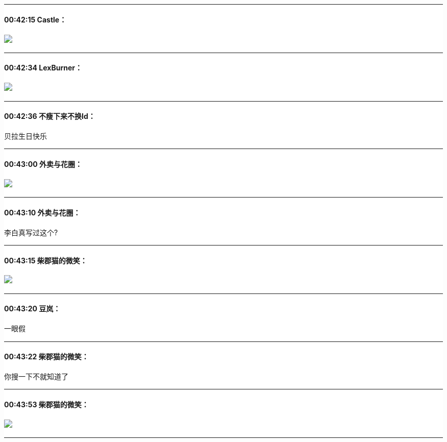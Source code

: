 *****

#### 00:42:15  Castle：

![](http://gchat.qpic.cn/gchatpic_new/215892942/3936091261-2727421969-44432B82B7C348DA1BE99BE355E77B6D/0?term=2")

*****

#### 00:42:34  LexBurner：

![](http://gchat.qpic.cn/gchatpic_new/3052889611/3936091261-2192828347-DF1C6053A66E6278D7B656318914150A/0?term=2")

*****

#### 00:42:36  不瘦下来不换Id：

贝拉生日快乐

*****

#### 00:43:00  外卖与花圈：

![](http://gchat.qpic.cn/gchatpic_new/353225151/3936091261-2786022853-E4F0C33CB9A23CC4E9899AC6E2AD280C/0?term=2")

*****

#### 00:43:10  外卖与花圈：

李白真写过这个?

*****

#### 00:43:15  柴郡猫的微笑：

![](http://gchat.qpic.cn/gchatpic_new/1119240857/3936091261-2312085317-12560ECB17D7CA8D19A3DE6CCD9194EB/0?term=2")

*****

#### 00:43:20  豆岚：

一眼假

*****

#### 00:43:22  柴郡猫的微笑：

你搜一下不就知道了

*****

#### 00:43:53  柴郡猫的微笑：

![](http://gchat.qpic.cn/gchatpic_new/1119240857/3936091261-2952639389-818EE2F1211F9749EAB8BAE45E17AABE/0?term=2")

*****
